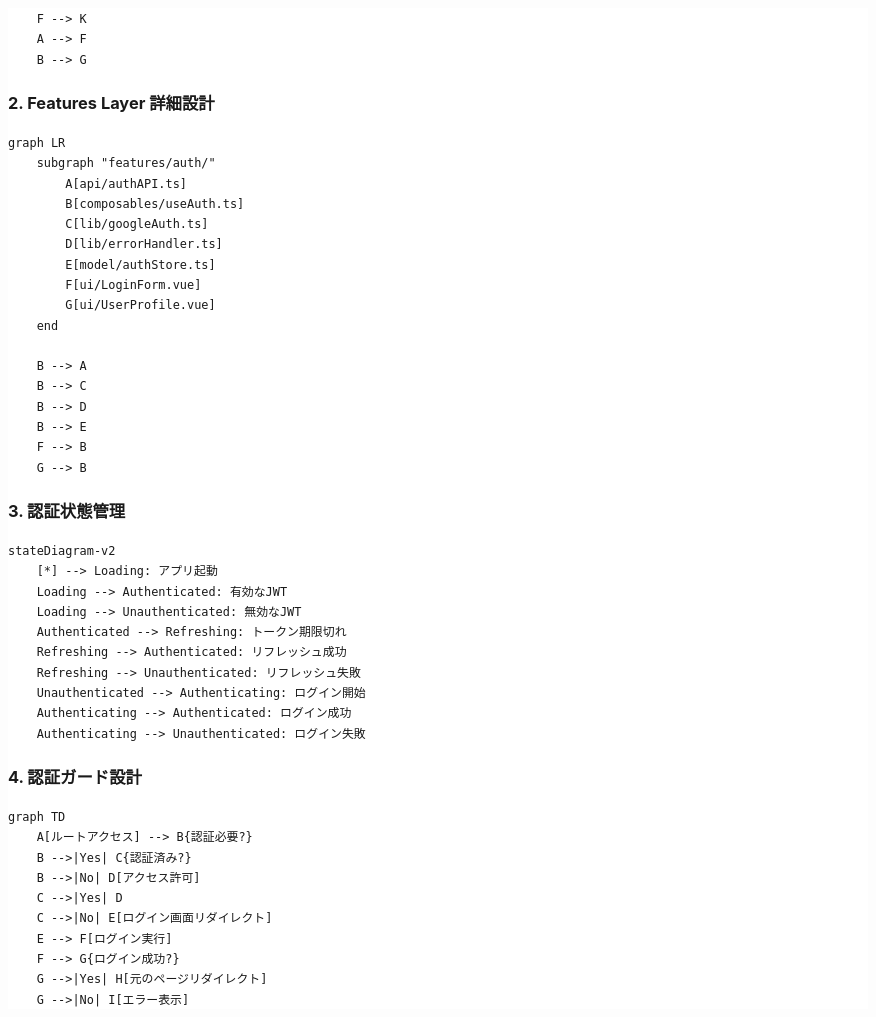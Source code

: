 ```mermaid
    F --> K
    A --> F
    B --> G
```

### 2. Features Layer 詳細設計

```mermaid
graph LR
    subgraph "features/auth/"
        A[api/authAPI.ts]
        B[composables/useAuth.ts]
        C[lib/googleAuth.ts]
        D[lib/errorHandler.ts]
        E[model/authStore.ts]
        F[ui/LoginForm.vue]
        G[ui/UserProfile.vue]
    end
    
    B --> A
    B --> C
    B --> D
    B --> E
    F --> B
    G --> B
```

### 3. 認証状態管理

```mermaid
stateDiagram-v2
    [*] --> Loading: アプリ起動
    Loading --> Authenticated: 有効なJWT
    Loading --> Unauthenticated: 無効なJWT
    Authenticated --> Refreshing: トークン期限切れ
    Refreshing --> Authenticated: リフレッシュ成功
    Refreshing --> Unauthenticated: リフレッシュ失敗
    Unauthenticated --> Authenticating: ログイン開始
    Authenticating --> Authenticated: ログイン成功
    Authenticating --> Unauthenticated: ログイン失敗
```

### 4. 認証ガード設計

```mermaid
graph TD
    A[ルートアクセス] --> B{認証必要?}
    B -->|Yes| C{認証済み?}
    B -->|No| D[アクセス許可]
    C -->|Yes| D
    C -->|No| E[ログイン画面リダイレクト]
    E --> F[ログイン実行]
    F --> G{ログイン成功?}
    G -->|Yes| H[元のページリダイレクト]
    G -->|No| I[エラー表示]
```
